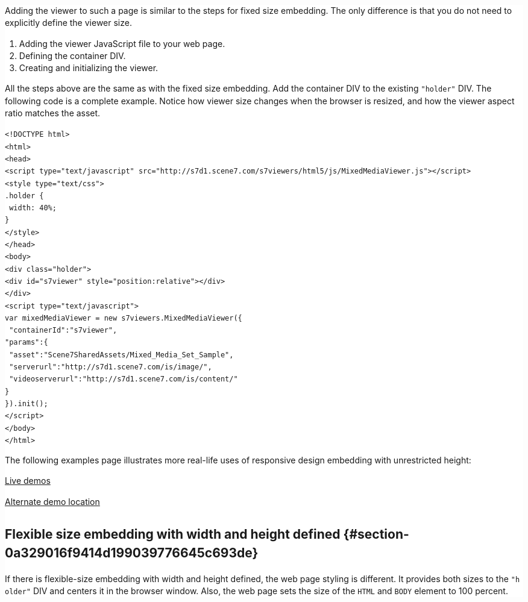 Adding the viewer to such a page is similar to the steps for fixed size embedding. The only difference is that you do not need to explicitly define the viewer size.

1. Adding the viewer JavaScript file to your web page. 
1. Defining the container DIV. 
1. Creating and initializing the viewer.

All the steps above are the same as with the fixed size embedding. Add the container DIV to the existing `"holder"` DIV. The following code is a complete example. Notice how viewer size changes when the browser is resized, and how the viewer aspect ratio matches the asset.

```
<!DOCTYPE html> 
<html> 
<head> 
<script type="text/javascript" src="http://s7d1.scene7.com/s7viewers/html5/js/MixedMediaViewer.js"></script> 
<style type="text/css"> 
.holder { 
 width: 40%; 
} 
</style> 
</head> 
<body> 
<div class="holder"> 
<div id="s7viewer" style="position:relative"></div> 
</div> 
<script type="text/javascript"> 
var mixedMediaViewer = new s7viewers.MixedMediaViewer({ 
 "containerId":"s7viewer", 
"params":{ 
 "asset":"Scene7SharedAssets/Mixed_Media_Set_Sample", 
 "serverurl":"http://s7d1.scene7.com/is/image/", 
 "videoserverurl":"http://s7d1.scene7.com/is/content/" 
} 
}).init(); 
</script> 
</body> 
</html>
```

The following examples page illustrates more real-life uses of responsive design embedding with unrestricted height:

[Live demos](https://landing.adobe.com/en/na/dynamic-media/ctir-2755/live-demos.html)

[Alternate demo location](https://experienceleague.adobe.com/tools/dynamic-media-demo/vlist/vlist.html)

## Flexible size embedding with width and height defined {#section-0a329016f9414d199039776645c693de}

If there is flexible-size embedding with width and height defined, the web page styling is different. It provides both sizes to the `"holder"` DIV and centers it in the browser window. Also, the web page sets the size of the `HTML` and `BODY` element to 100 percent.

